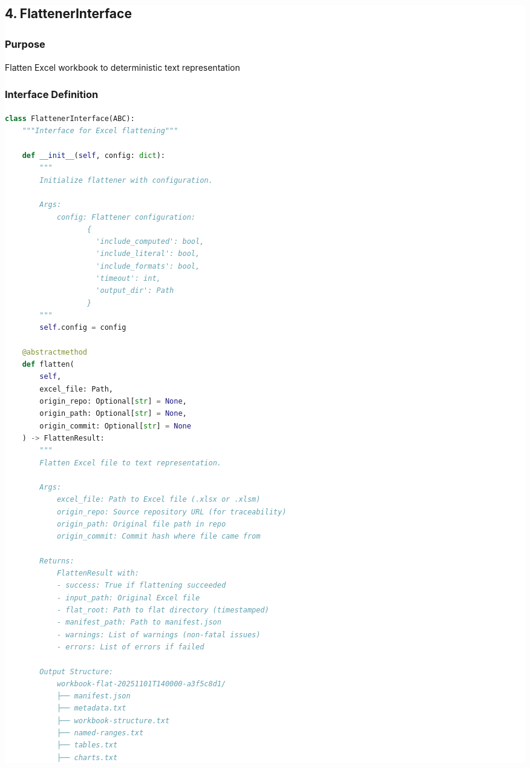 
## 4. FlattenerInterface

### Purpose

Flatten Excel workbook to deterministic text representation

### Interface Definition

```python
class FlattenerInterface(ABC):
    """Interface for Excel flattening"""

    def __init__(self, config: dict):
        """
        Initialize flattener with configuration.

        Args:
            config: Flattener configuration:
                   {
                     'include_computed': bool,
                     'include_literal': bool,
                     'include_formats': bool,
                     'timeout': int,
                     'output_dir': Path
                   }
        """
        self.config = config

    @abstractmethod
    def flatten(
        self,
        excel_file: Path,
        origin_repo: Optional[str] = None,
        origin_path: Optional[str] = None,
        origin_commit: Optional[str] = None
    ) -> FlattenResult:
        """
        Flatten Excel file to text representation.

        Args:
            excel_file: Path to Excel file (.xlsx or .xlsm)
            origin_repo: Source repository URL (for traceability)
            origin_path: Original file path in repo
            origin_commit: Commit hash where file came from

        Returns:
            FlattenResult with:
            - success: True if flattening succeeded
            - input_path: Original Excel file
            - flat_root: Path to flat directory (timestamped)
            - manifest_path: Path to manifest.json
            - warnings: List of warnings (non-fatal issues)
            - errors: List of errors if failed

        Output Structure:
            workbook-flat-20251101T140000-a3f5c8d1/
            ├── manifest.json
            ├── metadata.txt
            ├── workbook-structure.txt
            ├── named-ranges.txt
            ├── tables.txt
            ├── charts.txt
```